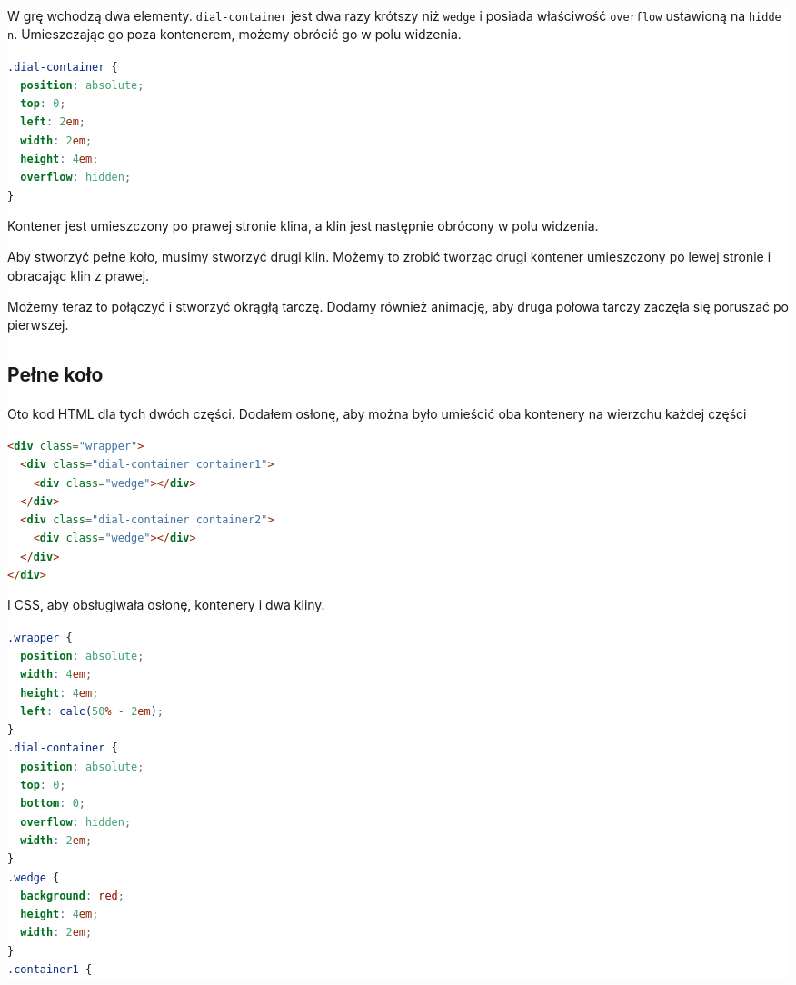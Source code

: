 W grę wchodzą dwa elementy. `dial-container` jest dwa razy kr&oacute;tszy niż `wedge` i posiada właściwość `overflow` ustawioną na `hidden`. Umieszczając go poza kontenerem, możemy obr&oacute;cić go w polu widzenia.

<section class="demo-container"><div class="example example1"> <div class="wedge"></div> </div></section>

```css
.dial-container {
  position: absolute;
  top: 0;
  left: 2em;
  width: 2em;
  height: 4em;
  overflow: hidden;
}
```

Kontener jest umieszczony po prawej stronie klina, a klin jest następnie obr&oacute;cony w polu widzenia.

Aby stworzyć pełne koło, musimy stworzyć drugi klin. Możemy to zrobić tworząc drugi kontener umieszczony po lewej stronie i obracając klin z prawej.

<section class="demo-container"><div class="example example2"> <div class="wedge"></div> </div></section>

Możemy teraz to połączyć i stworzyć okrągłą tarczę. Dodamy r&oacute;wnież animację, aby druga połowa tarczy zaczęła się poruszać po pierwszej.

## Pełne koło

Oto kod HTML dla tych dw&oacute;ch części. Dodałem osłonę, aby można było umieścić oba kontenery na wierzchu każdej części

```html
<div class="wrapper">
  <div class="dial-container container1">
    <div class="wedge"></div>
  </div>
  <div class="dial-container container2">
    <div class="wedge"></div>
  </div>
</div>
```

I CSS, aby obsługiwała osłonę, kontenery i dwa kliny.

```css
.wrapper {
  position: absolute;
  width: 4em;
  height: 4em;
  left: calc(50% - 2em);
}
.dial-container {
  position: absolute;
  top: 0;
  bottom: 0;
  overflow: hidden;
  width: 2em;
}
.wedge {
  background: red;
  height: 4em;
  width: 2em;
}
.container1 {
```